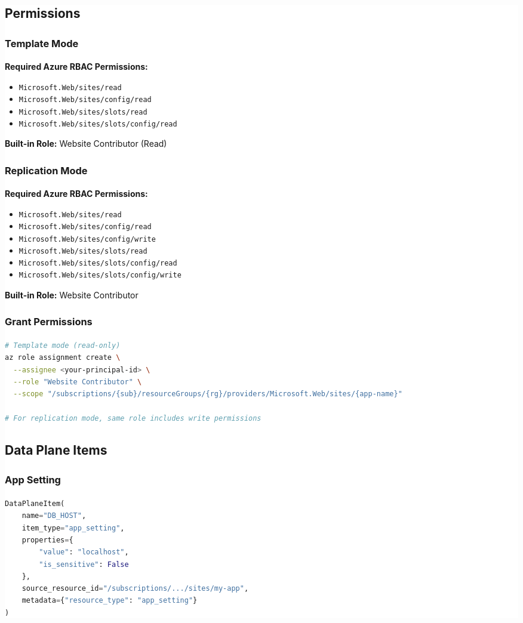 ## Permissions

### Template Mode

**Required Azure RBAC Permissions:**
- `Microsoft.Web/sites/read`
- `Microsoft.Web/sites/config/read`
- `Microsoft.Web/sites/slots/read`
- `Microsoft.Web/sites/slots/config/read`

**Built-in Role:** Website Contributor (Read)

### Replication Mode

**Required Azure RBAC Permissions:**
- `Microsoft.Web/sites/read`
- `Microsoft.Web/sites/config/read`
- `Microsoft.Web/sites/config/write`
- `Microsoft.Web/sites/slots/read`
- `Microsoft.Web/sites/slots/config/read`
- `Microsoft.Web/sites/slots/config/write`

**Built-in Role:** Website Contributor

### Grant Permissions

```bash
# Template mode (read-only)
az role assignment create \
  --assignee <your-principal-id> \
  --role "Website Contributor" \
  --scope "/subscriptions/{sub}/resourceGroups/{rg}/providers/Microsoft.Web/sites/{app-name}"

# For replication mode, same role includes write permissions
```

## Data Plane Items

### App Setting

```python
DataPlaneItem(
    name="DB_HOST",
    item_type="app_setting",
    properties={
        "value": "localhost",
        "is_sensitive": False
    },
    source_resource_id="/subscriptions/.../sites/my-app",
    metadata={"resource_type": "app_setting"}
)
```
